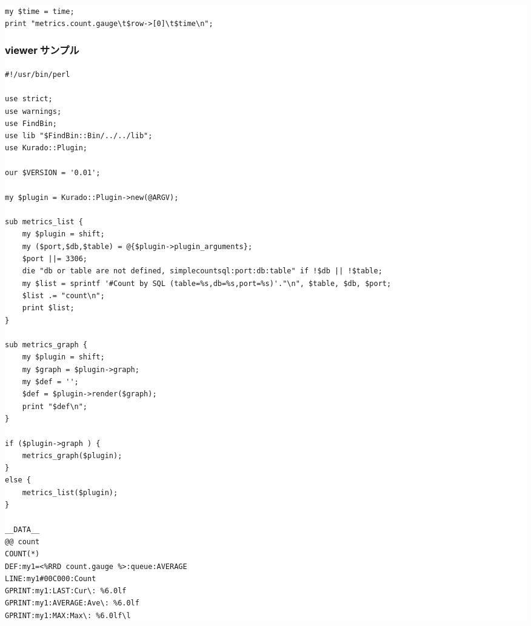 ```
my $time = time;
print "metrics.count.gauge\t$row->[0]\t$time\n";
```

### viewer サンプル

```
#!/usr/bin/perl

use strict;
use warnings;
use FindBin;
use lib "$FindBin::Bin/../../lib";
use Kurado::Plugin;

our $VERSION = '0.01';

my $plugin = Kurado::Plugin->new(@ARGV);

sub metrics_list {
    my $plugin = shift;
    my ($port,$db,$table) = @{$plugin->plugin_arguments};
    $port ||= 3306;
    die "db or table are not defined, simplecountsql:port:db:table" if !$db || !$table;
    my $list = sprintf '#Count by SQL (table=%s,db=%s,port=%s)'."\n", $table, $db, $port;
    $list .= "count\n";
    print $list;
}

sub metrics_graph {
    my $plugin = shift;
    my $graph = $plugin->graph;
    my $def = '';
    $def = $plugin->render($graph);
    print "$def\n";
}

if ($plugin->graph ) {
    metrics_graph($plugin);
}
else {
    metrics_list($plugin);
}

__DATA__
@@ count
COUNT(*)
DEF:my1=<%RRD count.gauge %>:queue:AVERAGE
LINE:my1#00C000:Count
GPRINT:my1:LAST:Cur\: %6.0lf
GPRINT:my1:AVERAGE:Ave\: %6.0lf
GPRINT:my1:MAX:Max\: %6.0lf\l
```
